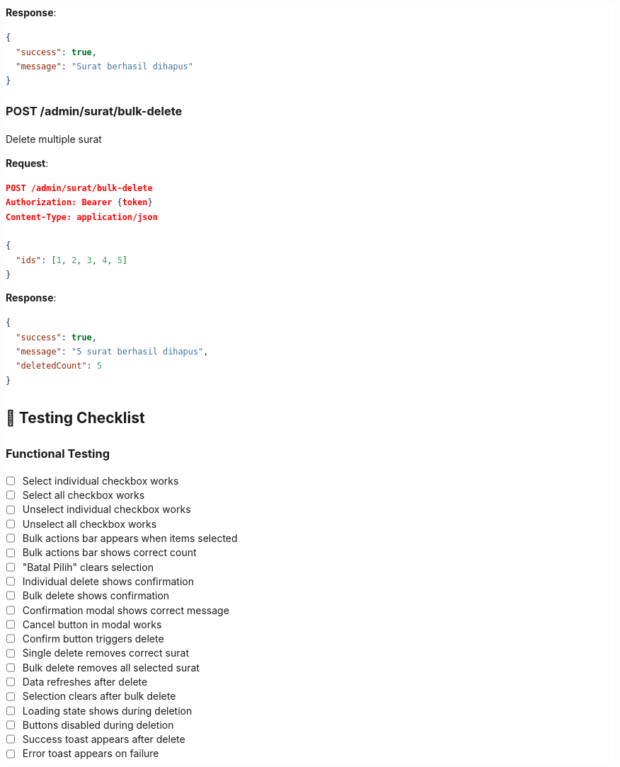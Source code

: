 **Response**:
```json
{
  "success": true,
  "message": "Surat berhasil dihapus"
}
```

### POST /admin/surat/bulk-delete
Delete multiple surat

**Request**:
```json
POST /admin/surat/bulk-delete
Authorization: Bearer {token}
Content-Type: application/json

{
  "ids": [1, 2, 3, 4, 5]
}
```

**Response**:
```json
{
  "success": true,
  "message": "5 surat berhasil dihapus",
  "deletedCount": 5
}
```

## 🧪 Testing Checklist

### Functional Testing
- [ ] Select individual checkbox works
- [ ] Select all checkbox works
- [ ] Unselect individual checkbox works
- [ ] Unselect all checkbox works
- [ ] Bulk actions bar appears when items selected
- [ ] Bulk actions bar shows correct count
- [ ] "Batal Pilih" clears selection
- [ ] Individual delete shows confirmation
- [ ] Bulk delete shows confirmation
- [ ] Confirmation modal shows correct message
- [ ] Cancel button in modal works
- [ ] Confirm button triggers delete
- [ ] Single delete removes correct surat
- [ ] Bulk delete removes all selected surat
- [ ] Data refreshes after delete
- [ ] Selection clears after bulk delete
- [ ] Loading state shows during deletion
- [ ] Buttons disabled during deletion
- [ ] Success toast appears after delete
- [ ] Error toast appears on failure
